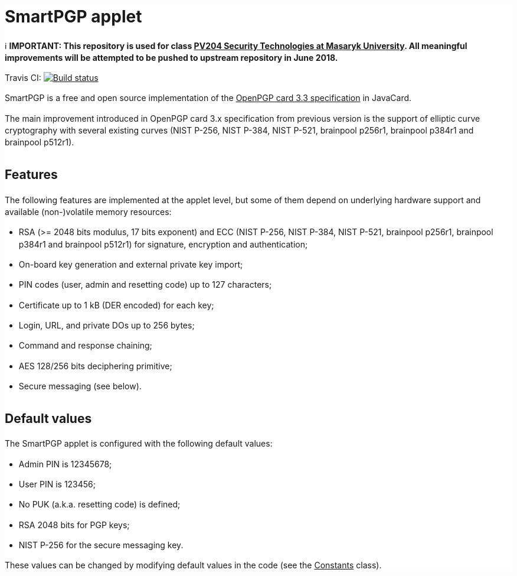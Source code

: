 # SmartPGP applet

:information_source: **IMPORTANT: This repository is used for class [PV204 Security Technologies at Masaryk University](https://is.muni.cz/auth/predmety/predmet?lang=en;setlang=en;pvysl=3141746). All meaningful improvements will be attempted to be pushed to upstream repository in June 2018.**

Travis CI:  [![Build status](https://travis-ci.org/JavaCardSpot-dev/SmartPGP.svg?branch=master)](https://travis-ci.org/JavaCardSpot-dev/SmartPGP)

SmartPGP is a free and open source implementation of the [OpenPGP card
3.3 specification](https://gnupg.org/ftp/specs/OpenPGP-smart-card-application-3.3.pdf) in JavaCard.

The main improvement introduced in OpenPGP card 3.x specification from
previous version is the support of elliptic curve cryptography with
several existing curves (NIST P-256, NIST P-384, NIST P-521, brainpool
p256r1, brainpool p384r1 and brainpool p512r1).


## Features

The following features are implemented at the applet level, but some
of them depend on underlying hardware support and available
(non-)volatile memory resources:

- RSA (>= 2048 bits modulus, 17 bits exponent) and ECC (NIST P-256,
  NIST P-384, NIST P-521, brainpool p256r1, brainpool p384r1 and
  brainpool p512r1) for signature, encryption and authentication;

- On-board key generation and external private key import;

- PIN codes (user, admin and resetting code) up to 127 characters;

- Certificate up to 1 kB (DER encoded) for each key;

- Login, URL, and private DOs up to 256 bytes;

- Command and response chaining;

- AES 128/256 bits deciphering primitive;

- Secure messaging (see below).


## Default values

The SmartPGP applet is configured with the following default values:

- Admin PIN is 12345678;

- User PIN is 123456;

- No PUK (a.k.a. resetting code) is defined;

- RSA 2048 bits for PGP keys;

- NIST P-256 for the secure messaging key.

These values can be changed by modifying default values in the code
(see the [Constants](src/fr/anssi/smartpgp/Constants.java)
class).
